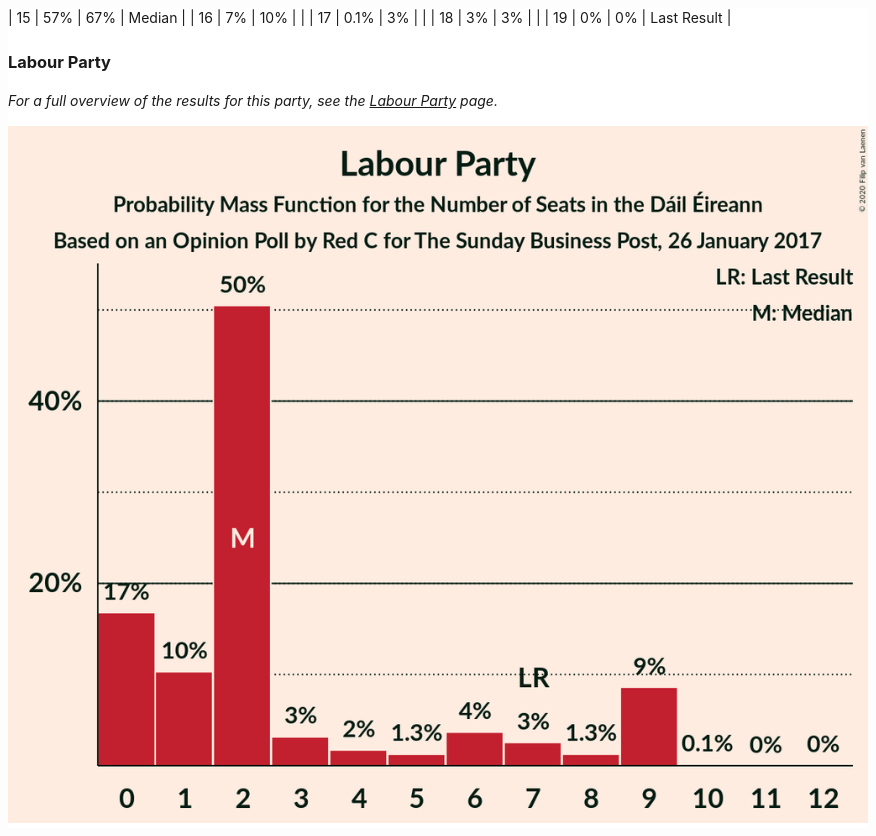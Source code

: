 | 15 | 57% | 67% | Median |
| 16 | 7% | 10% |  |
| 17 | 0.1% | 3% |  |
| 18 | 3% | 3% |  |
| 19 | 0% | 0% | Last Result |

### Labour Party

*For a full overview of the results for this party, see the [Labour Party](party-labourparty.html) page.*

![Graph with seats probability mass function not yet produced](2017-01-26-RedC-seats-pmf-labourparty.png "Seats Probability Mass Function")
